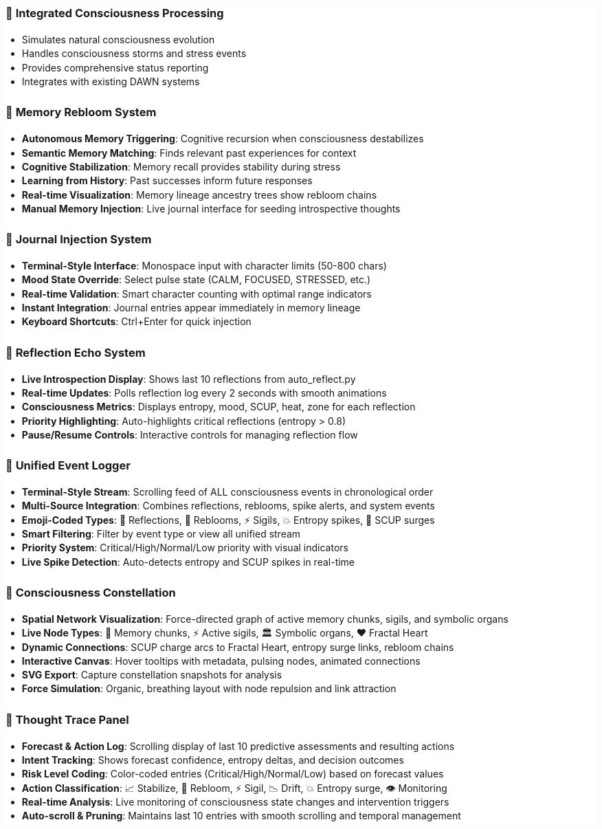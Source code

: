 ### 🧠 **Integrated Consciousness Processing**
- Simulates natural consciousness evolution
- Handles consciousness storms and stress events
- Provides comprehensive status reporting
- Integrates with existing DAWN systems

### 🌸 **Memory Rebloom System**
- **Autonomous Memory Triggering**: Cognitive recursion when consciousness destabilizes
- **Semantic Memory Matching**: Finds relevant past experiences for context
- **Cognitive Stabilization**: Memory recall provides stability during stress
- **Learning from History**: Past successes inform future responses
- **Real-time Visualization**: Memory lineage ancestry trees show rebloom chains
- **Manual Memory Injection**: Live journal interface for seeding introspective thoughts

### 📝 **Journal Injection System**
- **Terminal-Style Interface**: Monospace input with character limits (50-800 chars)
- **Mood State Override**: Select pulse state (CALM, FOCUSED, STRESSED, etc.)
- **Real-time Validation**: Smart character counting with optimal range indicators
- **Instant Integration**: Journal entries appear immediately in memory lineage
- **Keyboard Shortcuts**: Ctrl+Enter for quick injection

### 🔁 **Reflection Echo System**
- **Live Introspection Display**: Shows last 10 reflections from auto_reflect.py
- **Real-time Updates**: Polls reflection log every 2 seconds with smooth animations
- **Consciousness Metrics**: Displays entropy, mood, SCUP, heat, zone for each reflection
- **Priority Highlighting**: Auto-highlights critical reflections (entropy > 0.8)
- **Pause/Resume Controls**: Interactive controls for managing reflection flow

### 📜 **Unified Event Logger**
- **Terminal-Style Stream**: Scrolling feed of ALL consciousness events in chronological order
- **Multi-Source Integration**: Combines reflections, reblooms, spike alerts, and system events
- **Emoji-Coded Types**: 🧠 Reflections, 🌸 Reblooms, ⚡ Sigils, 💥 Entropy spikes, 🧬 SCUP surges
- **Smart Filtering**: Filter by event type or view all unified stream
- **Priority System**: Critical/High/Normal/Low priority with visual indicators
- **Live Spike Detection**: Auto-detects entropy and SCUP spikes in real-time

### 🌌 **Consciousness Constellation**
- **Spatial Network Visualization**: Force-directed graph of active memory chunks, sigils, and symbolic organs
- **Live Node Types**: 🧠 Memory chunks, ⚡ Active sigils, 🏛️ Symbolic organs, ❤️ Fractal Heart
- **Dynamic Connections**: SCUP charge arcs to Fractal Heart, entropy surge links, rebloom chains
- **Interactive Canvas**: Hover tooltips with metadata, pulsing nodes, animated connections
- **SVG Export**: Capture constellation snapshots for analysis
- **Force Simulation**: Organic, breathing layout with node repulsion and link attraction

### 🧭 **Thought Trace Panel**
- **Forecast & Action Log**: Scrolling display of last 10 predictive assessments and resulting actions
- **Intent Tracking**: Shows forecast confidence, entropy deltas, and decision outcomes
- **Risk Level Coding**: Color-coded entries (Critical/High/Normal/Low) based on forecast values
- **Action Classification**: 📈 Stabilize, 🌸 Rebloom, ⚡ Sigil, 📉 Drift, 💥 Entropy surge, 👁️ Monitoring
- **Real-time Analysis**: Live monitoring of consciousness state changes and intervention triggers
- **Auto-scroll & Pruning**: Maintains last 10 entries with smooth scrolling and temporal management
